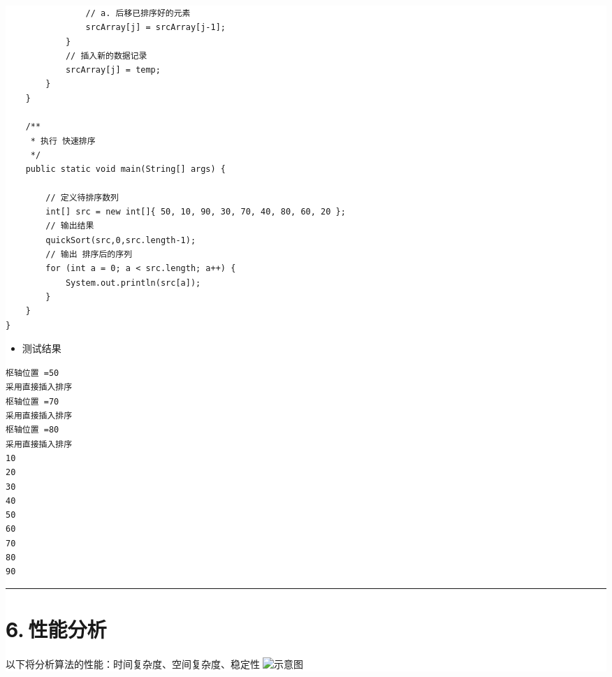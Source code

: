 ```
                // a. 后移已排序好的元素
                srcArray[j] = srcArray[j-1];
            }
            // 插入新的数据记录
            srcArray[j] = temp;
        }
    }

    /**
     * 执行 快速排序
     */
    public static void main(String[] args) {

        // 定义待排序数列
        int[] src = new int[]{ 50, 10, 90, 30, 70, 40, 80, 60, 20 };
        // 输出结果
        quickSort(src,0,src.length-1);
        // 输出 排序后的序列
        for (int a = 0; a < src.length; a++) {
            System.out.println(src[a]);
        }
    }
}
```

- 测试结果

```
枢轴位置 =50
采用直接插入排序
枢轴位置 =70
采用直接插入排序
枢轴位置 =80
采用直接插入排序
10
20
30
40
50
60
70
80
90
```

***


# 6. 性能分析
以下将分析算法的性能：时间复杂度、空间复杂度、稳定性
![示意图](https://upload-images.jianshu.io/upload_images/944365-8a333c1d8be1349d.png?imageMogr2/auto-orient/strip%7CimageView2/2/w/1240)
